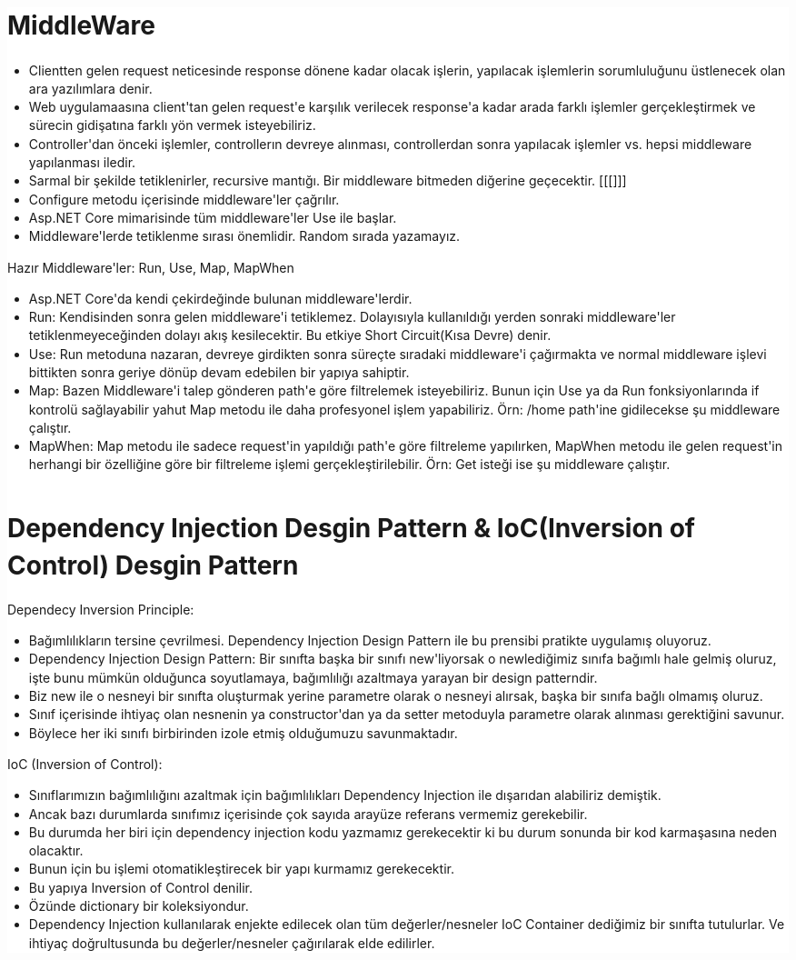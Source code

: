 

# MiddleWare
- Clientten gelen request neticesinde response dönene kadar olacak işlerin, yapılacak işlemlerin sorumluluğunu üstlenecek olan ara yazılımlara denir.
- Web uygulamaasına client'tan gelen request'e karşılık verilecek response'a kadar arada farklı işlemler gerçekleştirmek ve sürecin gidişatına farklı yön vermek isteyebiliriz.
- Controller'dan önceki işlemler, controllerın devreye alınması, controllerdan sonra yapılacak işlemler vs. hepsi middleware yapılanması iledir.
- Sarmal bir şekilde tetiklenirler, recursive mantığı. Bir middleware bitmeden diğerine geçecektir. [[[]]]
- Configure metodu içerisinde middleware'ler çağrılır.
- Asp.NET Core mimarisinde tüm middleware'ler Use ile başlar.
- Middleware'lerde tetiklenme sırası önemlidir. Random sırada yazamayız.

Hazır Middleware'ler: Run, Use, Map, MapWhen
- Asp.NET Core'da kendi çekirdeğinde bulunan middleware'lerdir.
- Run: Kendisinden sonra gelen middleware'i tetiklemez. Dolayısıyla kullanıldığı yerden sonraki middleware'ler tetiklenmeyeceğinden dolayı akış kesilecektir. Bu etkiye Short Circuit(Kısa Devre) denir.
- Use: Run metoduna nazaran, devreye girdikten sonra süreçte sıradaki middleware'i çağırmakta ve normal middleware işlevi bittikten sonra geriye dönüp devam edebilen bir yapıya sahiptir.
- Map: Bazen Middleware'i talep gönderen path'e göre filtrelemek isteyebiliriz. Bunun için Use ya da Run fonksiyonlarında if kontrolü sağlayabilir yahut Map metodu ile daha profesyonel işlem yapabiliriz. Örn: /home path'ine gidilecekse şu middleware çalıştır.
- MapWhen: Map metodu ile sadece request'in yapıldığı path'e göre filtreleme yapılırken, MapWhen metodu ile gelen request'in herhangi bir özelliğine göre bir filtreleme işlemi gerçekleştirilebilir. Örn: Get isteği ise şu middleware çalıştır.



# Dependency Injection Desgin Pattern & IoC(Inversion of Control) Desgin Pattern

Dependecy Inversion Principle: 
- Bağımlılıkların tersine çevrilmesi. Dependency Injection Design Pattern ile bu prensibi pratikte uygulamış oluyoruz.
- Dependency Injection Design Pattern: Bir sınıfta başka bir sınıfı new'liyorsak o newlediğimiz sınıfa bağımlı hale gelmiş oluruz, işte bunu mümkün olduğunca soyutlamaya, bağımlılığı azaltmaya yarayan bir design patterndir.
- Biz new ile o nesneyi bir sınıfta oluşturmak yerine parametre olarak o nesneyi alırsak, başka bir sınıfa bağlı olmamış oluruz.
- Sınıf içerisinde ihtiyaç olan nesnenin ya constructor'dan ya da setter metoduyla parametre olarak alınması gerektiğini savunur.
- Böylece her iki sınıfı birbirinden izole etmiş olduğumuzu savunmaktadır.

IoC (Inversion of Control):
- Sınıflarımızın bağımlılığını azaltmak için bağımlılıkları Dependency Injection ile dışarıdan alabiliriz demiştik.
- Ancak bazı durumlarda sınıfımız içerisinde çok sayıda arayüze referans vermemiz gerekebilir.
- Bu durumda her biri için dependency injection kodu yazmamız gerekecektir ki bu durum sonunda bir kod karmaşasına neden olacaktır.
- Bunun için bu işlemi otomatikleştirecek bir yapı kurmamız gerekecektir.
- Bu yapıya Inversion of Control denilir.
- Özünde dictionary bir koleksiyondur.
- Dependency Injection kullanılarak enjekte edilecek olan tüm değerler/nesneler IoC Container dediğimiz bir sınıfta tutulurlar. Ve ihtiyaç doğrultusunda bu değerler/nesneler çağırılarak elde edilirler.

